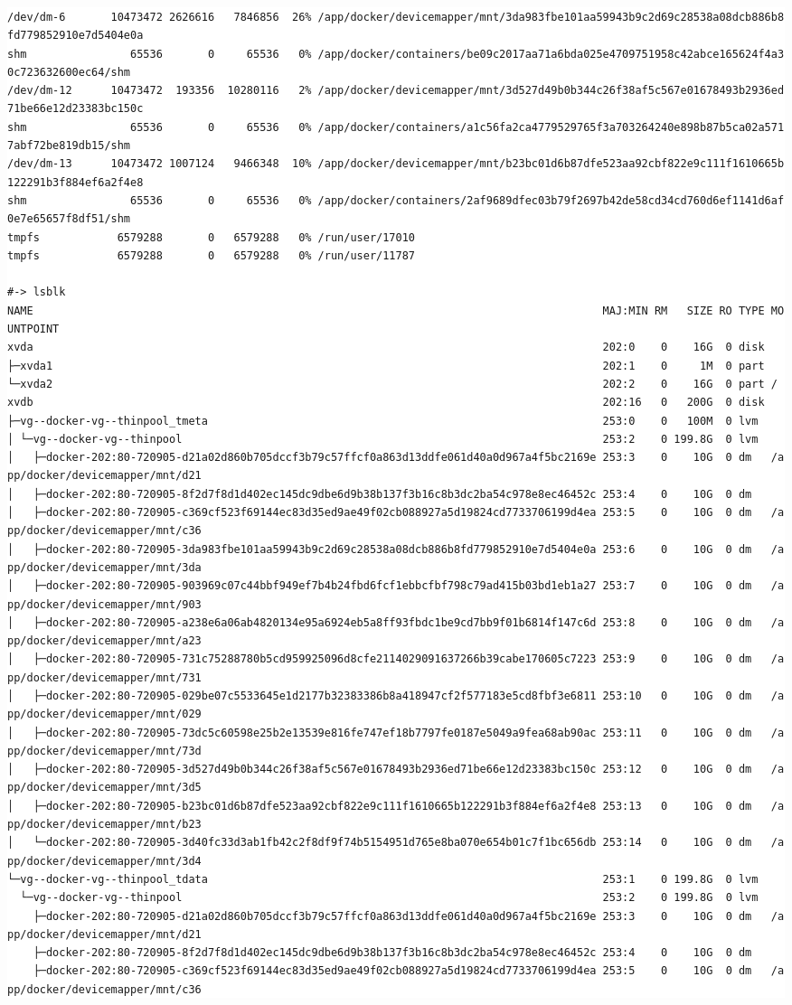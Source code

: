     /dev/dm-6       10473472 2626616   7846856  26% /app/docker/devicemapper/mnt/3da983fbe101aa59943b9c2d69c28538a08dcb886b8fd779852910e7d5404e0a
    shm                65536       0     65536   0% /app/docker/containers/be09c2017aa71a6bda025e4709751958c42abce165624f4a30c723632600ec64/shm
    /dev/dm-12      10473472  193356  10280116   2% /app/docker/devicemapper/mnt/3d527d49b0b344c26f38af5c567e01678493b2936ed71be66e12d23383bc150c
    shm                65536       0     65536   0% /app/docker/containers/a1c56fa2ca4779529765f3a703264240e898b87b5ca02a5717abf72be819db15/shm
    /dev/dm-13      10473472 1007124   9466348  10% /app/docker/devicemapper/mnt/b23bc01d6b87dfe523aa92cbf822e9c111f1610665b122291b3f884ef6a2f4e8
    shm                65536       0     65536   0% /app/docker/containers/2af9689dfec03b79f2697b42de58cd34cd760d6ef1141d6af0e7e65657f8df51/shm
    tmpfs            6579288       0   6579288   0% /run/user/17010
    tmpfs            6579288       0   6579288   0% /run/user/11787

    #-> lsblk
    NAME                                                                                        MAJ:MIN RM   SIZE RO TYPE MOUNTPOINT
    xvda                                                                                        202:0    0    16G  0 disk
    ├─xvda1                                                                                     202:1    0     1M  0 part
    └─xvda2                                                                                     202:2    0    16G  0 part /
    xvdb                                                                                        202:16   0   200G  0 disk
    ├─vg--docker-vg--thinpool_tmeta                                                             253:0    0   100M  0 lvm
    │ └─vg--docker-vg--thinpool                                                                 253:2    0 199.8G  0 lvm
    │   ├─docker-202:80-720905-d21a02d860b705dccf3b79c57ffcf0a863d13ddfe061d40a0d967a4f5bc2169e 253:3    0    10G  0 dm   /app/docker/devicemapper/mnt/d21
    │   ├─docker-202:80-720905-8f2d7f8d1d402ec145dc9dbe6d9b38b137f3b16c8b3dc2ba54c978e8ec46452c 253:4    0    10G  0 dm
    │   ├─docker-202:80-720905-c369cf523f69144ec83d35ed9ae49f02cb088927a5d19824cd7733706199d4ea 253:5    0    10G  0 dm   /app/docker/devicemapper/mnt/c36
    │   ├─docker-202:80-720905-3da983fbe101aa59943b9c2d69c28538a08dcb886b8fd779852910e7d5404e0a 253:6    0    10G  0 dm   /app/docker/devicemapper/mnt/3da
    │   ├─docker-202:80-720905-903969c07c44bbf949ef7b4b24fbd6fcf1ebbcfbf798c79ad415b03bd1eb1a27 253:7    0    10G  0 dm   /app/docker/devicemapper/mnt/903
    │   ├─docker-202:80-720905-a238e6a06ab4820134e95a6924eb5a8ff93fbdc1be9cd7bb9f01b6814f147c6d 253:8    0    10G  0 dm   /app/docker/devicemapper/mnt/a23
    │   ├─docker-202:80-720905-731c75288780b5cd959925096d8cfe2114029091637266b39cabe170605c7223 253:9    0    10G  0 dm   /app/docker/devicemapper/mnt/731
    │   ├─docker-202:80-720905-029be07c5533645e1d2177b32383386b8a418947cf2f577183e5cd8fbf3e6811 253:10   0    10G  0 dm   /app/docker/devicemapper/mnt/029
    │   ├─docker-202:80-720905-73dc5c60598e25b2e13539e816fe747ef18b7797fe0187e5049a9fea68ab90ac 253:11   0    10G  0 dm   /app/docker/devicemapper/mnt/73d
    │   ├─docker-202:80-720905-3d527d49b0b344c26f38af5c567e01678493b2936ed71be66e12d23383bc150c 253:12   0    10G  0 dm   /app/docker/devicemapper/mnt/3d5
    │   ├─docker-202:80-720905-b23bc01d6b87dfe523aa92cbf822e9c111f1610665b122291b3f884ef6a2f4e8 253:13   0    10G  0 dm   /app/docker/devicemapper/mnt/b23
    │   └─docker-202:80-720905-3d40fc33d3ab1fb42c2f8df9f74b5154951d765e8ba070e654b01c7f1bc656db 253:14   0    10G  0 dm   /app/docker/devicemapper/mnt/3d4
    └─vg--docker-vg--thinpool_tdata                                                             253:1    0 199.8G  0 lvm
      └─vg--docker-vg--thinpool                                                                 253:2    0 199.8G  0 lvm
        ├─docker-202:80-720905-d21a02d860b705dccf3b79c57ffcf0a863d13ddfe061d40a0d967a4f5bc2169e 253:3    0    10G  0 dm   /app/docker/devicemapper/mnt/d21
        ├─docker-202:80-720905-8f2d7f8d1d402ec145dc9dbe6d9b38b137f3b16c8b3dc2ba54c978e8ec46452c 253:4    0    10G  0 dm
        ├─docker-202:80-720905-c369cf523f69144ec83d35ed9ae49f02cb088927a5d19824cd7733706199d4ea 253:5    0    10G  0 dm   /app/docker/devicemapper/mnt/c36